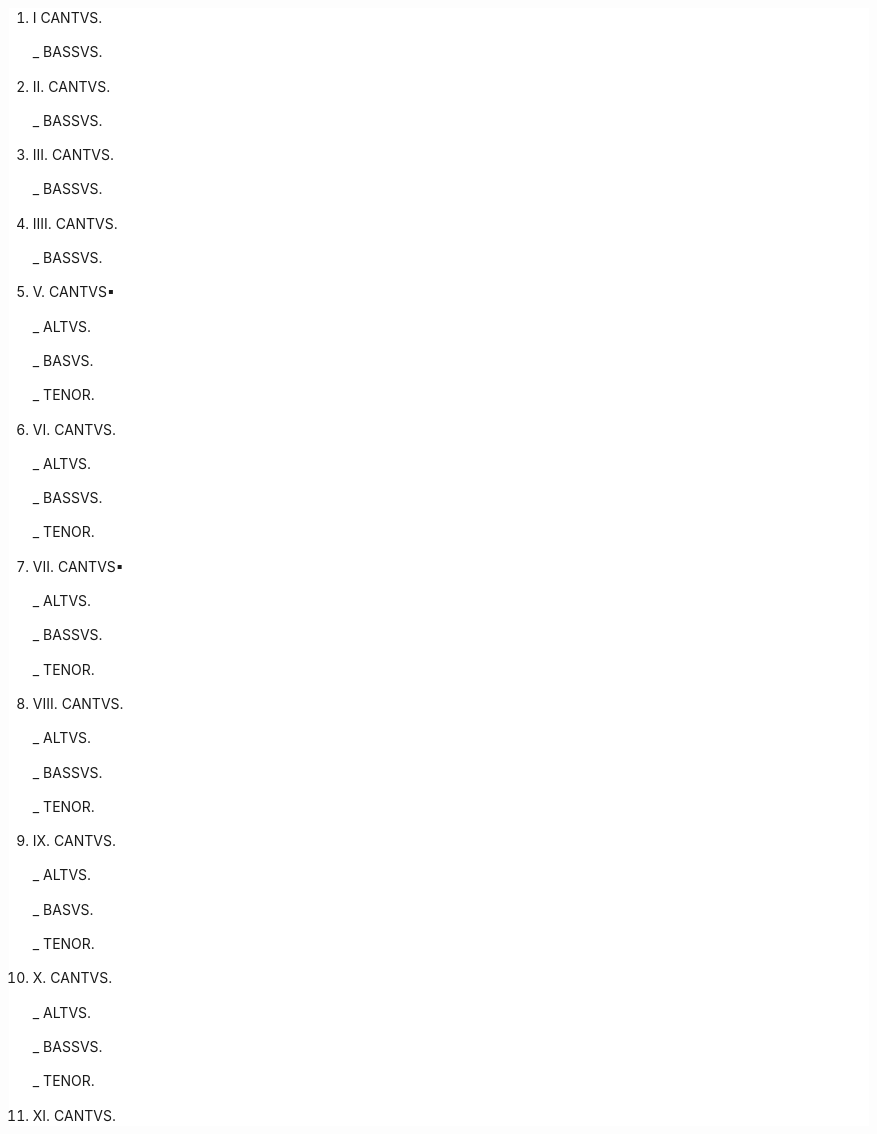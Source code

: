 1. I CANTVS.

    _ BASSVS.

1. II. CANTVS.

    _ BASSVS.

1. III. CANTVS.

    _ BASSVS.

1. IIII. CANTVS.

    _ BASSVS.

1. V. CANTVS▪

    _ ALTVS.

    _ BASVS.

    _ TENOR.

1. VI. CANTVS.

    _ ALTVS.

    _ BASSVS.

    _ TENOR.

1. VII. CANTVS▪

    _ ALTVS.

    _ BASSVS.

    _ TENOR.

1. VIII. CANTVS.

    _ ALTVS.

    _ BASSVS.

    _ TENOR.

1. IX. CANTVS.

    _ ALTVS.

    _ BASVS.

    _ TENOR.

1. X. CANTVS.

    _ ALTVS.

    _ BASSVS.

    _ TENOR.

1. XI. CANTVS.
